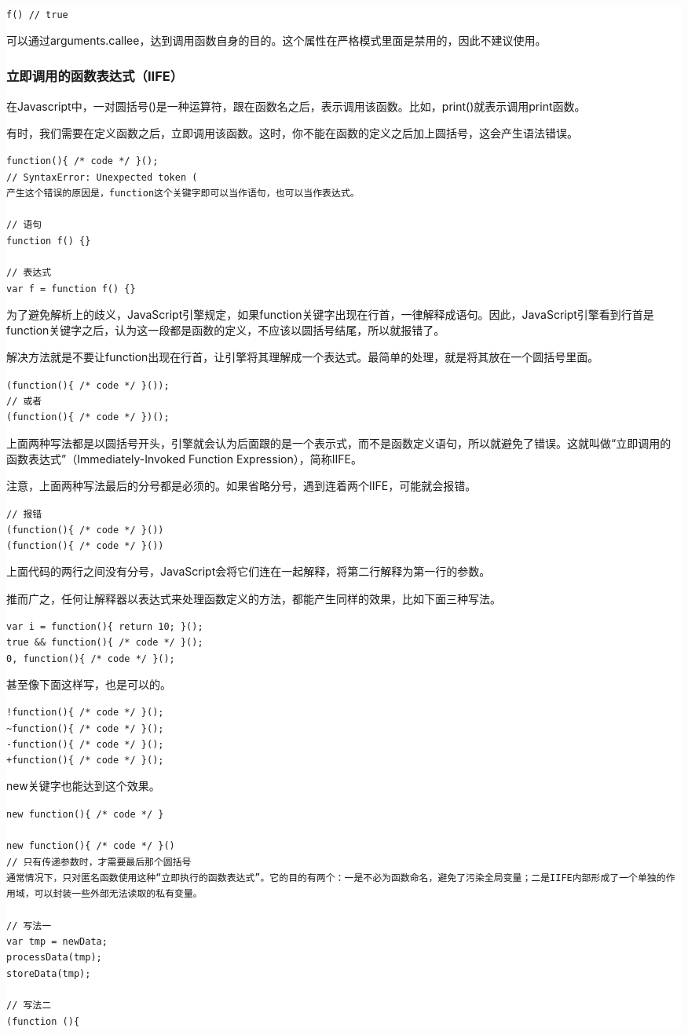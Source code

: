 ```
f() // true
```
可以通过arguments.callee，达到调用函数自身的目的。这个属性在严格模式里面是禁用的，因此不建议使用。

### 立即调用的函数表达式（IIFE）
在Javascript中，一对圆括号()是一种运算符，跟在函数名之后，表示调用该函数。比如，print()就表示调用print函数。

有时，我们需要在定义函数之后，立即调用该函数。这时，你不能在函数的定义之后加上圆括号，这会产生语法错误。
```
function(){ /* code */ }();
// SyntaxError: Unexpected token (
产生这个错误的原因是，function这个关键字即可以当作语句，也可以当作表达式。

// 语句
function f() {}

// 表达式
var f = function f() {}
```
为了避免解析上的歧义，JavaScript引擎规定，如果function关键字出现在行首，一律解释成语句。因此，JavaScript引擎看到行首是function关键字之后，认为这一段都是函数的定义，不应该以圆括号结尾，所以就报错了。

解决方法就是不要让function出现在行首，让引擎将其理解成一个表达式。最简单的处理，就是将其放在一个圆括号里面。
```
(function(){ /* code */ }());
// 或者
(function(){ /* code */ })();
```
上面两种写法都是以圆括号开头，引擎就会认为后面跟的是一个表示式，而不是函数定义语句，所以就避免了错误。这就叫做“立即调用的函数表达式”（Immediately-Invoked Function Expression），简称IIFE。

注意，上面两种写法最后的分号都是必须的。如果省略分号，遇到连着两个IIFE，可能就会报错。
```
// 报错
(function(){ /* code */ }())
(function(){ /* code */ }())
```
上面代码的两行之间没有分号，JavaScript会将它们连在一起解释，将第二行解释为第一行的参数。

推而广之，任何让解释器以表达式来处理函数定义的方法，都能产生同样的效果，比如下面三种写法。
```
var i = function(){ return 10; }();
true && function(){ /* code */ }();
0, function(){ /* code */ }();
```
甚至像下面这样写，也是可以的。
```
!function(){ /* code */ }();
~function(){ /* code */ }();
-function(){ /* code */ }();
+function(){ /* code */ }();
```
new关键字也能达到这个效果。
```
new function(){ /* code */ }

new function(){ /* code */ }()
// 只有传递参数时，才需要最后那个圆括号
通常情况下，只对匿名函数使用这种“立即执行的函数表达式”。它的目的有两个：一是不必为函数命名，避免了污染全局变量；二是IIFE内部形成了一个单独的作用域，可以封装一些外部无法读取的私有变量。

// 写法一
var tmp = newData;
processData(tmp);
storeData(tmp);

// 写法二
(function (){
```